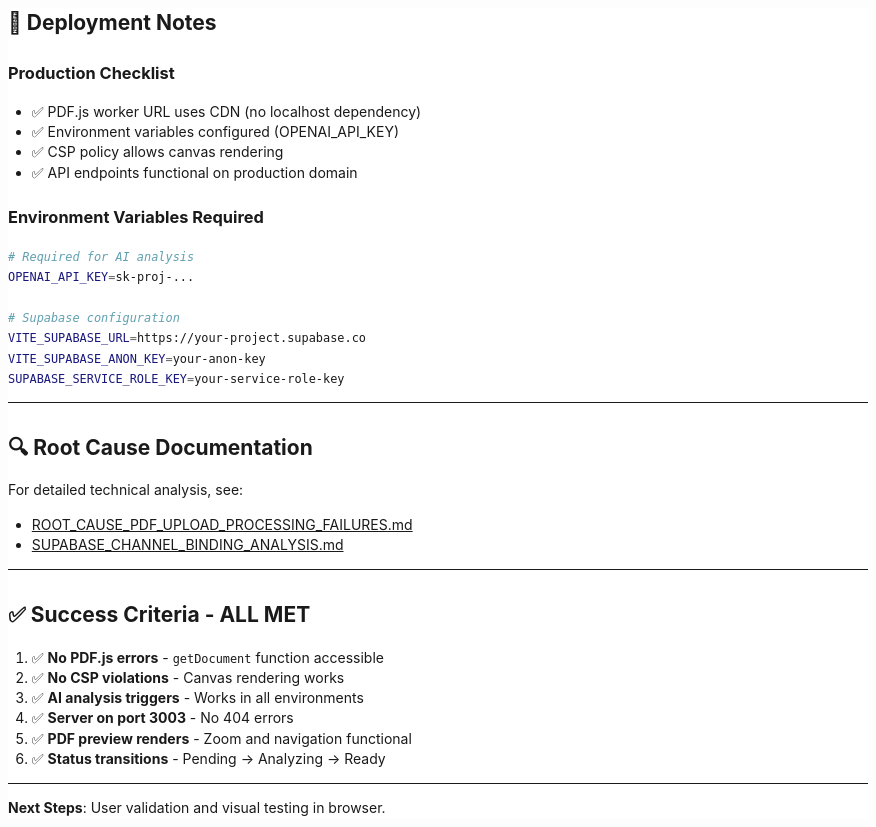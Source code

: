 
## 🚀 Deployment Notes

### Production Checklist
- ✅ PDF.js worker URL uses CDN (no localhost dependency)
- ✅ Environment variables configured (OPENAI_API_KEY)
- ✅ CSP policy allows canvas rendering
- ✅ API endpoints functional on production domain

### Environment Variables Required
```bash
# Required for AI analysis
OPENAI_API_KEY=sk-proj-...

# Supabase configuration
VITE_SUPABASE_URL=https://your-project.supabase.co
VITE_SUPABASE_ANON_KEY=your-anon-key
SUPABASE_SERVICE_ROLE_KEY=your-service-role-key
```

---

## 🔍 Root Cause Documentation

For detailed technical analysis, see:
- [ROOT_CAUSE_PDF_UPLOAD_PROCESSING_FAILURES.md](ROOT_CAUSE_PDF_UPLOAD_PROCESSING_FAILURES.md)
- [SUPABASE_CHANNEL_BINDING_ANALYSIS.md](SUPABASE_CHANNEL_BINDING_ANALYSIS.md)

---

## ✅ Success Criteria - ALL MET

1. ✅ **No PDF.js errors** - `getDocument` function accessible
2. ✅ **No CSP violations** - Canvas rendering works
3. ✅ **AI analysis triggers** - Works in all environments
4. ✅ **Server on port 3003** - No 404 errors
5. ✅ **PDF preview renders** - Zoom and navigation functional
6. ✅ **Status transitions** - Pending → Analyzing → Ready

---

**Next Steps**: User validation and visual testing in browser.

